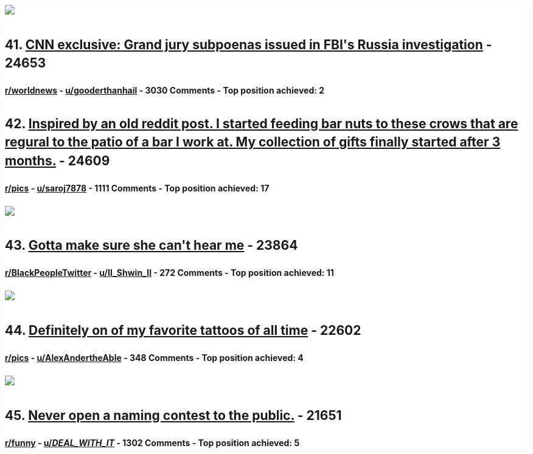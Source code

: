 <a href="https://i.redd.it/6rdaz1fvqiwy.jpg"><img src="https://b.thumbs.redditmedia.com/4lT6gVrcinWCpNRwhvqdfUOE-vMZXZbdVRFRbU-1lpE.jpg"></img></a>

## 41. [CNN exclusive: Grand jury subpoenas issued in FBI's Russia investigation](http://reddit.com/r/worldnews/comments/6a9pnj/cnn_exclusive_grand_jury_subpoenas_issued_in_fbis/) - 24653
#### [r/worldnews](http://reddit.com/r/worldnews) - [u/gooderthanhail](http://reddit.com/u/gooderthanhail) - 3030 Comments - Top position achieved: 2

## 42. [Inspired by an old reddit post. I started feeding bar nuts to these crows that are regural to the patio of a bar I work at. My collection of gifts finally started after 3 months.](http://reddit.com/r/pics/comments/6a106a/inspired_by_an_old_reddit_post_i_started_feeding/) - 24609
#### [r/pics](http://reddit.com/r/pics) - [u/saroj7878](http://reddit.com/u/saroj7878) - 1111 Comments - Top position achieved: 17

<a href="https://i.redd.it/lnibwx5jecwy.jpg"><img src="https://b.thumbs.redditmedia.com/7xNYqbbR4dlLu2Xt8KNAyFumB5mKcNMN1tTzJ1wQXfU.jpg"></img></a>

## 43. [Gotta make sure she can't hear me](http://reddit.com/r/BlackPeopleTwitter/comments/6a61i3/gotta_make_sure_she_cant_hear_me/) - 23864
#### [r/BlackPeopleTwitter](http://reddit.com/r/BlackPeopleTwitter) - [u/II_Shwin_II](http://reddit.com/u/II_Shwin_II) - 272 Comments - Top position achieved: 11

<a href="http://imgur.com/s5sNshB"><img src="https://a.thumbs.redditmedia.com/0v01XnLClw_hGrwGeyPoZhNeiB2aNmDnTfZiTWUpQX8.jpg"></img></a>

## 44. [Definitely on of my favorite tattoos of all time](http://reddit.com/r/pics/comments/6a3xcg/definitely_on_of_my_favorite_tattoos_of_all_time/) - 22602
#### [r/pics](http://reddit.com/r/pics) - [u/AlexAndertheAble](http://reddit.com/u/AlexAndertheAble) - 348 Comments - Top position achieved: 4

<a href="https://i.redd.it/tdo0jy7jdfwy.jpg"><img src="https://b.thumbs.redditmedia.com/te0SH_BoLY0WBnADeszB7dEMRmKPmhPsQP7JyQ8Z_8c.jpg"></img></a>

## 45. [Never open a naming contest to the public.](http://reddit.com/r/funny/comments/6a2a0m/never_open_a_naming_contest_to_the_public/) - 21651
#### [r/funny](http://reddit.com/r/funny) - [u/_DEAL_WITH_IT_](http://reddit.com/u/_DEAL_WITH_IT_) - 1302 Comments - Top position achieved: 5
